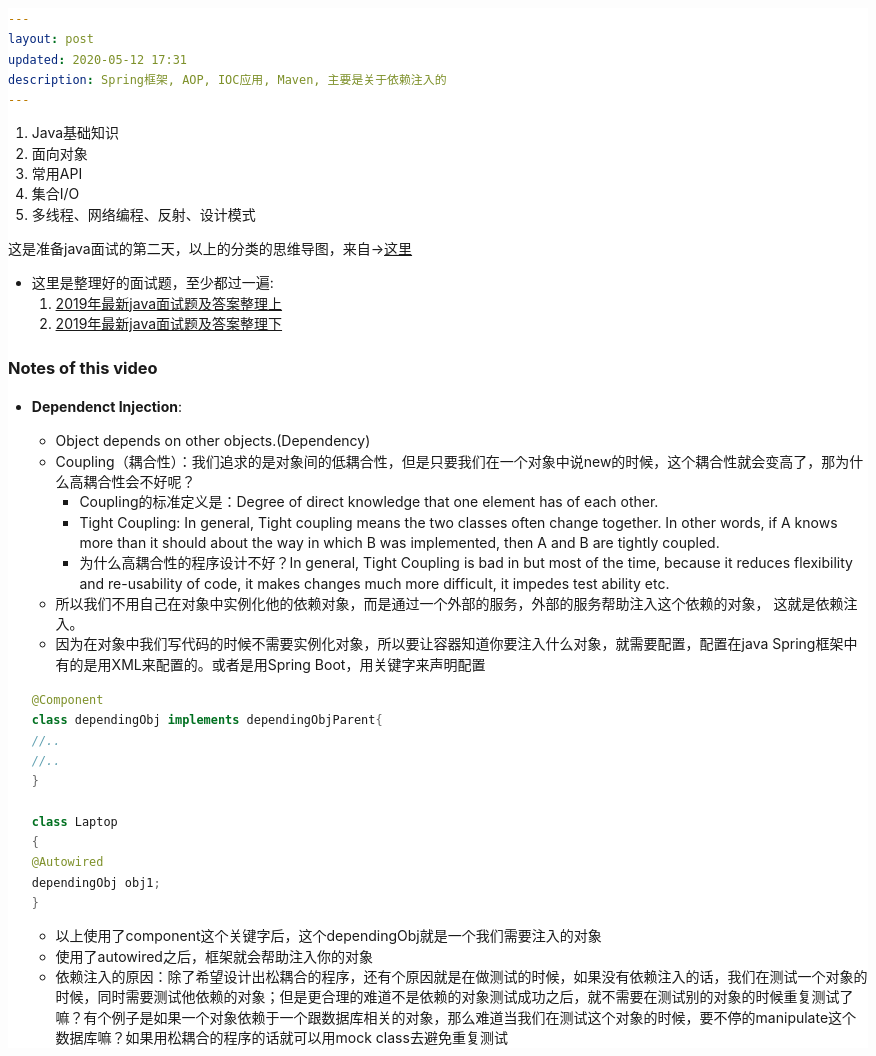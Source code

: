 ```yaml
---
layout: post
updated: 2020-05-12 17:31
description: Spring框架, AOP, IOC应用, Maven, 主要是关于依赖注入的
---
```


1. Java基础知识
2. 面向对象
3. 常用API
4. 集合I/O
5. 多线程、网络编程、反射、设计模式

这是准备java面试的第二天，以上的分类的思维导图，来自-><a href="https://www.cnblogs.com/java1024/p/8757952.html" target="_blank">这里</a>
- 这里是整理好的面试题，至少都过一遍:
	1. <a href="https://blog.csdn.net/qq_41701956/article/details/86686492">2019年最新java面试题及答案整理上</a>
	2. <a href="https://blog.csdn.net/qq_41701956/article/details/86699263">2019年最新java面试题及答案整理下</a>

### Notes of this video
<iframe width="560" height="315" src="https://www.youtube.com/embed/If1Lw4pLLEo" frameborder="0" allowfullscreen></iframe>

- **Dependenct Injection**: 
	- Object depends on other objects.(Dependency) 
	- Coupling（耦合性）：我们追求的是对象间的低耦合性，但是只要我们在一个对象中说new的时候，这个耦合性就会变高了，那为什么高耦合性会不好呢？
		- Coupling的标准定义是：Degree of direct knowledge that one element has of each other. 
		- Tight Coupling:  In general, Tight coupling means the two classes often change together. In other words, if A knows more than it should about the way in which B was implemented, then A and B are tightly coupled.
		- 为什么高耦合性的程序设计不好？In general, Tight Coupling is bad in but most of the time, because it reduces flexibility and re-usability of code, it makes changes much more difficult, it impedes test ability etc.
	- 所以我们不用自己在对象中实例化他的依赖对象，而是通过一个外部的服务，外部的服务帮助注入这个依赖的对象， 这就是依赖注入。
	- 因为在对象中我们写代码的时候不需要实例化对象，所以要让容器知道你要注入什么对象，就需要配置，配置在java Spring框架中有的是用XML来配置的。或者是用Spring Boot，用关键字来声明配置

	```java
	@Component
	class dependingObj implements dependingObjParent{
	//..
	//..
	}

	class Laptop
	{
	@Autowired
	dependingObj obj1;
	}
	```
	- 以上使用了component这个关键字后，这个dependingObj就是一个我们需要注入的对象
	- 使用了autowired之后，框架就会帮助注入你的对象
	- 依赖注入的原因：除了希望设计出松耦合的程序，还有个原因就是在做测试的时候，如果没有依赖注入的话，我们在测试一个对象的时候，同时需要测试他依赖的对象；但是更合理的难道不是依赖的对象测试成功之后，就不需要在测试别的对象的时候重复测试了嘛？有个例子是如果一个对象依赖于一个跟数据库相关的对象，那么难道当我们在测试这个对象的时候，要不停的manipulate这个数据库嘛？如果用松耦合的程序的话就可以用mock class去避免重复测试
